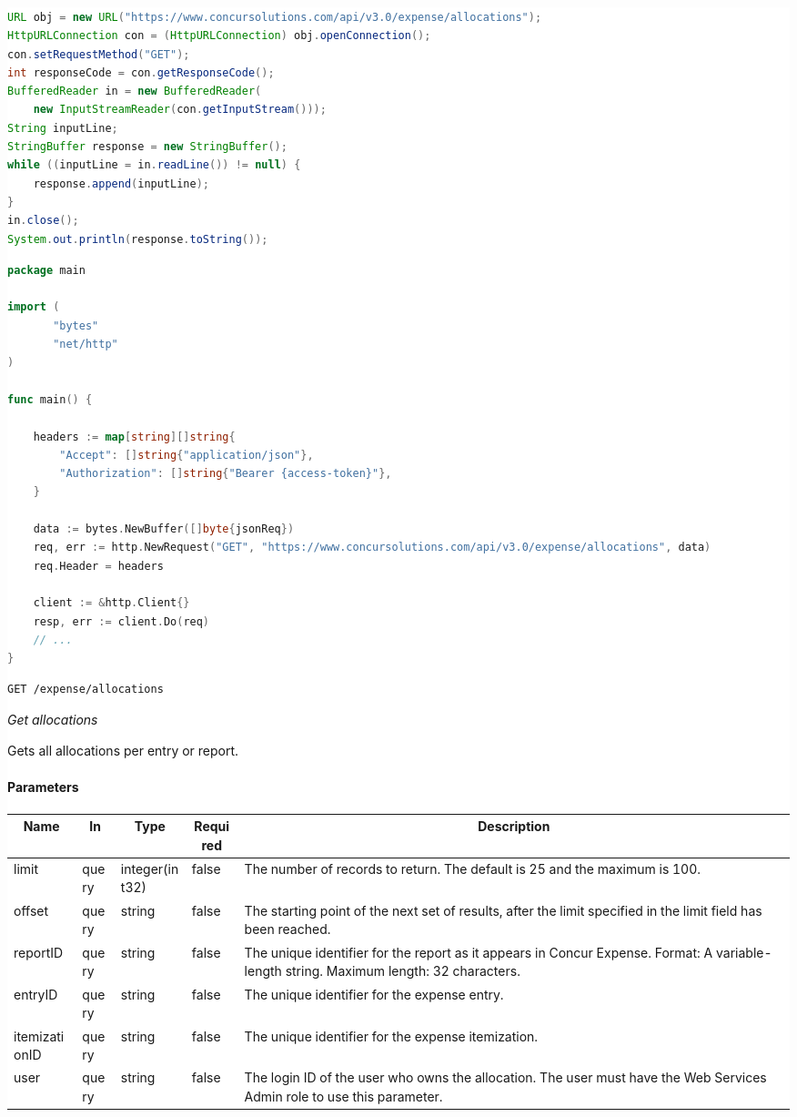 ```java
URL obj = new URL("https://www.concursolutions.com/api/v3.0/expense/allocations");
HttpURLConnection con = (HttpURLConnection) obj.openConnection();
con.setRequestMethod("GET");
int responseCode = con.getResponseCode();
BufferedReader in = new BufferedReader(
    new InputStreamReader(con.getInputStream()));
String inputLine;
StringBuffer response = new StringBuffer();
while ((inputLine = in.readLine()) != null) {
    response.append(inputLine);
}
in.close();
System.out.println(response.toString());

```

```go
package main

import (
       "bytes"
       "net/http"
)

func main() {

    headers := map[string][]string{
        "Accept": []string{"application/json"},
        "Authorization": []string{"Bearer {access-token}"},
    }

    data := bytes.NewBuffer([]byte{jsonReq})
    req, err := http.NewRequest("GET", "https://www.concursolutions.com/api/v3.0/expense/allocations", data)
    req.Header = headers

    client := &http.Client{}
    resp, err := client.Do(req)
    // ...
}

```

`GET /expense/allocations`

*Get allocations*

Gets all allocations per entry or report.

<h4>Parameters</h4>


|Name|In|Type|Required|Description|
|---|---|---|---|---|
|limit|query|integer(int32)|false|The number of records to return. The default is 25 and the maximum is 100.|
|offset|query|string|false|The starting point of the next set of results, after the limit specified in the limit field has been reached.|
|reportID|query|string|false|The unique identifier for the report as it appears in Concur Expense. Format: A variable-length string. Maximum length: 32 characters.|
|entryID|query|string|false|The unique identifier for the expense entry.|
|itemizationID|query|string|false|The unique identifier for the expense itemization.|
|user|query|string|false|The login ID of the user who owns the allocation. The user must have the Web Services Admin role to use this parameter.|
